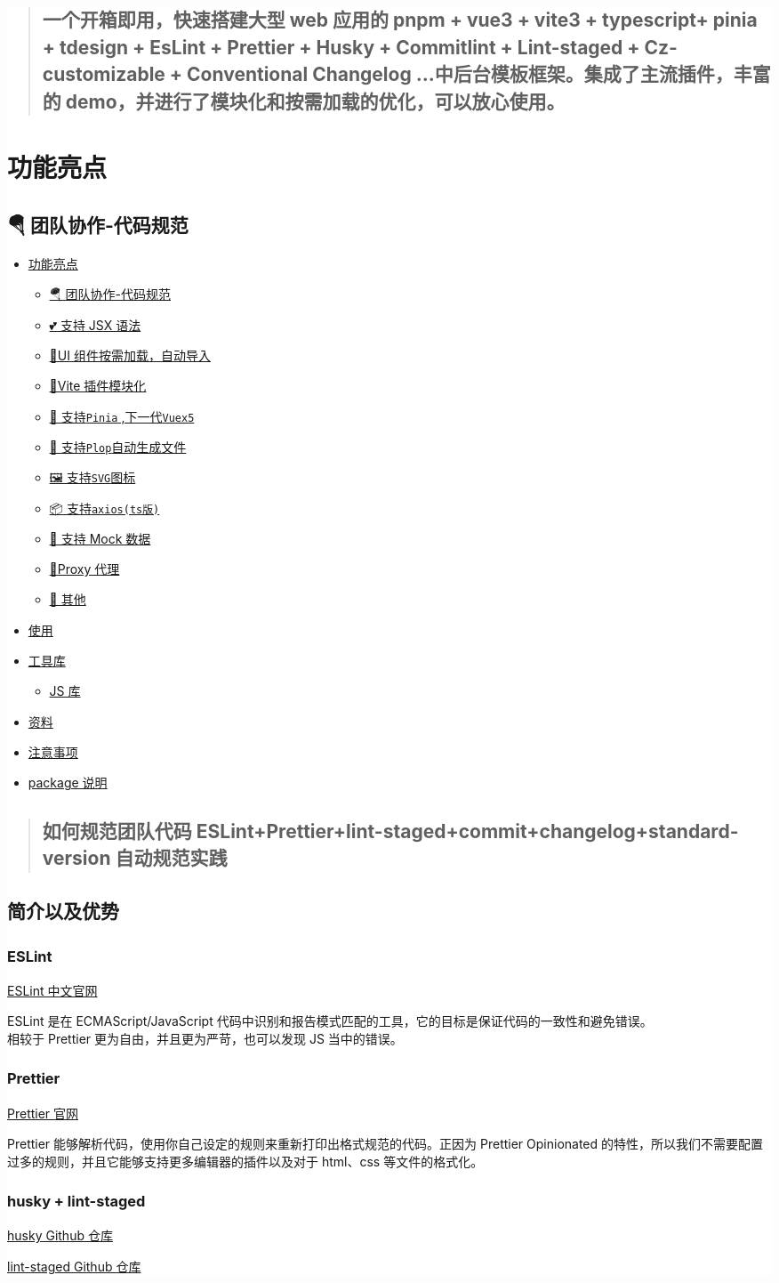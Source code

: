 > ## 一个开箱即用，快速搭建大型 web 应用的 pnpm + vue3 + vite3 + typescript+ pinia + tdesign + EsLint + Prettier + Husky + Commitlint + Lint-staged + Cz-customizable + Conventional Changelog ...中后台模板框架。集成了主流插件，丰富的 demo，并进行了模块化和按需加载的优化，可以放心使用。

# 功能亮点

## 🪂 团队协作-代码规范

- [功能亮点](#功能亮点)

  - [🪂 团队协作-代码规范](#-团队协作-代码规范)

  - [💕 支持 JSX 语法](#-支持-jsx-语法)
  - [🎸UI 组件按需加载，自动导入](#ui-组件按需加载自动导入)
  - [🧩Vite 插件模块化](#vite-插件模块化)
  - [📱 支持`Pinia` ,下一代`Vuex5`](#-支持pinia-下一代vuex5)
  - [🤖 支持`Plop`自动生成文件](#-支持plop自动生成文件)
  - [🖼️ 支持`SVG`图标](#️-支持svg图标)
  - [📦 支持`axios(ts版)`](#-支持axiosts版)
  - [🧬 支持 Mock 数据](#-支持-mock-数据)
  - [🎎Proxy 代理](#proxy-代理)
  - [🎉 其他](#-其他)

- [使用](#使用)
- [工具库](#工具库)
  - [JS 库](#js-库)
- [资料](#资料)
- [注意事项](#注意事项)
- [package 说明](#package-说明)

> ## 如何规范团队代码 ESLint+Prettier+lint-staged+commit+changelog+standard-version 自动规范实践

## 简介以及优势

### ESLint

[ESLint 中文官网](https://eslint.bootcss.com/)

ESLint 是在 ECMAScript/JavaScript 代码中识别和报告模式匹配的工具，它的目标是保证代码的一致性和避免错误。  
相较于 Prettier 更为自由，并且更为严苛，也可以发现 JS 当中的错误。

### Prettier

[Prettier 官网](https://prettier.io/)

Prettier 能够解析代码，使用你自己设定的规则来重新打印出格式规范的代码。正因为 Prettier Opinionated 的特性，所以我们不需要配置过多的规则，并且它能够支持更多编辑器的插件以及对于 html、css 等文件的格式化。

### husky + lint-staged

[husky Github 仓库](https://github.com/typicode/husky)

[lint-staged Github 仓库](https://github.com/okonet/lint-staged)
